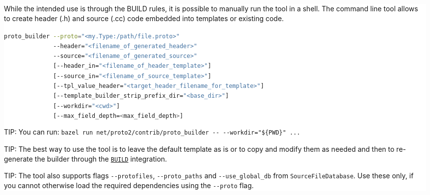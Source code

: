 While the intended use is through the BUILD rules, it is possible to manually
run the tool in a shell. The command line tool allows to create header (.h) and
source (.cc) code embedded into templates or existing code.

```sh
proto_builder --proto="<my.Type:/path/file.proto>"
              --header="<filename_of_generated_header>"
              --source="<filename_of_generated_source>"
              [--header_in="<filename_of_header_template>"]
              [--source_in="<filename_of_source_template>"]
              [--tpl_value_header="<target_header_filename_for_template>"]
              [--template_builder_strip_prefix_dir="<base_dir>"]
              [--workdir="<cwd>"]
              [--max_field_depth=<max_field_depth>]
```

TIP: You can run: `bazel run net/proto2/contrib/proto_builder --
--workdir="${PWD}" ...`

TIP: The best way to use the tool is to leave the default template as is or to
copy and modify them as needed and then to re-generate the builder through the
[`BUILD`](#BUILD) integration.

TIP: The tool also supports flags `--protofiles`, `--proto_paths` and
`--use_global_db` from `SourceFileDatabase`. Use these only, if you cannot
otherwise load the required dependencies using the `--proto` flag.
